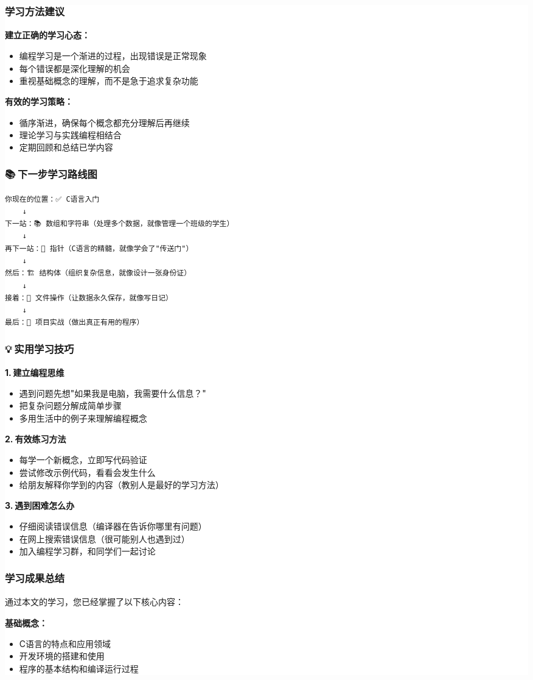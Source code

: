 ### 学习方法建议

**建立正确的学习心态：**
- 编程学习是一个渐进的过程，出现错误是正常现象
- 每个错误都是深化理解的机会
- 重视基础概念的理解，而不是急于追求复杂功能

**有效的学习策略：**
- 循序渐进，确保每个概念都充分理解后再继续
- 理论学习与实践编程相结合
- 定期回顾和总结已学内容

### 📚 下一步学习路线图

```
你现在的位置：✅ C语言入门
    ↓
下一站：📚 数组和字符串（处理多个数据，就像管理一个班级的学生）
    ↓
再下一站：🎯 指针（C语言的精髓，就像学会了"传送门"）
    ↓
然后：🏗️ 结构体（组织复杂信息，就像设计一张身份证）
    ↓
接着：📁 文件操作（让数据永久保存，就像写日记）
    ↓
最后：🚀 项目实战（做出真正有用的程序）
```

### 💡 实用学习技巧

**1. 建立编程思维**
- 遇到问题先想"如果我是电脑，我需要什么信息？"
- 把复杂问题分解成简单步骤
- 多用生活中的例子来理解编程概念

**2. 有效练习方法**
- 每学一个新概念，立即写代码验证
- 尝试修改示例代码，看看会发生什么
- 给朋友解释你学到的内容（教别人是最好的学习方法）

**3. 遇到困难怎么办**
- 仔细阅读错误信息（编译器在告诉你哪里有问题）
- 在网上搜索错误信息（很可能别人也遇到过）
- 加入编程学习群，和同学们一起讨论

### 学习成果总结

通过本文的学习，您已经掌握了以下核心内容：

**基础概念：**
- C语言的特点和应用领域
- 开发环境的搭建和使用
- 程序的基本结构和编译运行过程
